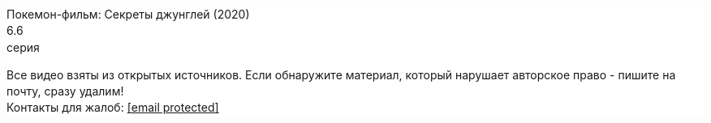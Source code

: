 <div class="th-title">Покемон-фильм: Секреты джунглей (2020)</div>
<div class="th-rates fx-row">
<div class="th-rate th-rate-imdb" data-text="imdb"><span>6.6</span></div>
</div>
</div>
<div class="th-series">серия</div>
<div class="th-mask fx-col fx-center fx-middle anim">
<span class="fa fa-play"></span>
</div>
</a>
</div>
</div>
</div>

</main>
</div>

<footer class="footer fx-row">
<div class="ft-col ft-desc">
<p>Все видео взяты из открытых источников. Если обнаружите материал, который нарушает авторское право - пишите на почту, сразу удалим!<br />
Контакты для жалоб: <span style="color:#fff;"><a href="/cdn-cgi/l/email-protection" class="__cf_email__" data-cfemail="85e4e7f0f6e0c5e9eaf7e1e3ece9e8abe9f0">[email&#160;protected]</a></span></p>
<div class="ft-counter">

<script data-cfasync="false" src="/cdn-cgi/scripts/5c5dd728/cloudflare-static/email-decode.min.js"></script><script type="text/javascript">
   (function(m,e,t,r,i,k,a){m[i]=m[i]||function(){(m[i].a=m[i].a||[]).push(arguments)};
   m[i].l=1*new Date();k=e.createElement(t),a=e.getElementsByTagName(t)[0],k.async=1,k.src=r,a.parentNode.insertBefore(k,a)})
   (window, document, "script", "https://cdn.jsdelivr.net/npm/yandex-metrica-watch/tag.js", "ym");

   ym(54618937, "init", {
        clickmap:true,
        trackLinks:true,
        accurateTrackBounce:true,
        webvisor:true
   });
</script>
<noscript><div><img src="https://mc.yandex.ru/watch/54618937" style="position:absolute; left:-9999px;" alt="" /></div></noscript>

<script type="text/javascript">
document.write('<a href="//www.liveinternet.ru/click" '+
'target="_blank"><img src="//counter.yadro.ru/hit?t58.1;r'+
escape(document.referrer)+((typeof(screen)=='undefined')?'':
';s'+screen.width+'*'+screen.height+'*'+(screen.colorDepth?
screen.colorDepth:screen.pixelDepth))+';u'+escape(document.URL)+
';h'+escape(document.title.substring(0,150))+';'+Math.random()+
'" style="position:absolute; left:-9999px;" alt="" title="LiveInternet" '+
'border="0" width="88" height="31"><\/a>')
</script>
</div>
</div>
</footer>
